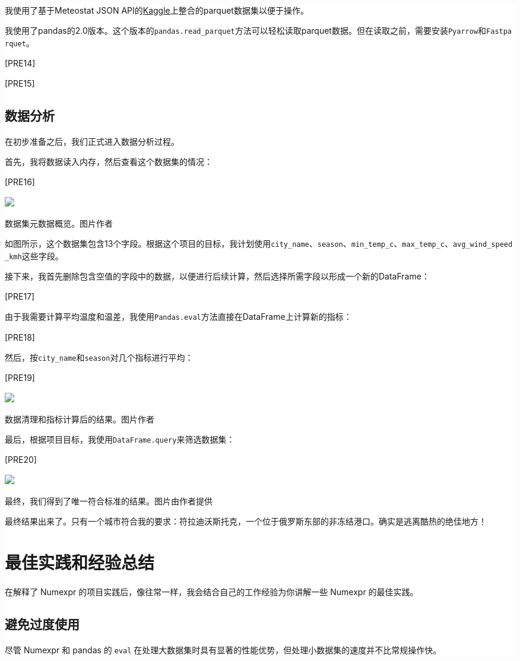 我使用了基于Meteostat JSON API的[Kaggle](https://www.kaggle.com/datasets/guillemservera/global-daily-climate-data?select=daily_weather.parquet&ref=dataleadsfuture.com)上整合的parquet数据集以便于操作。

我使用了pandas的2.0版本。这个版本的`pandas.read_parquet`方法可以轻松读取parquet数据。但在读取之前，需要安装`Pyarrow`和`Fastparquet`。

[PRE14]

[PRE15]

## 数据分析

在初步准备之后，我们正式进入数据分析过程。

首先，我将数据读入内存，然后查看这个数据集的情况：

[PRE16]

![](../Images/e756d9992922f7b49a69d057cb9cb5a8.png)

数据集元数据概览。图片作者

如图所示，这个数据集包含13个字段。根据这个项目的目标，我计划使用`city_name`、`season`、`min_temp_c`、`max_temp_c`、`avg_wind_speed_kmh`这些字段。

接下来，我首先删除包含空值的字段中的数据，以便进行后续计算，然后选择所需字段以形成一个新的DataFrame：

[PRE17]

由于我需要计算平均温度和温差，我使用`Pandas.eval`方法直接在DataFrame上计算新的指标：

[PRE18]

然后，按`city_name`和`season`对几个指标进行平均：

[PRE19]

![](../Images/e1c5638fa7ff5e7ee38b4ca1b2bcee90.png)

数据清理和指标计算后的结果。图片作者

最后，根据项目目标，我使用`DataFrame.query`来筛选数据集：

[PRE20]

![](../Images/353691e13f5685cd0d98a3beb4e80618.png)

最终，我们得到了唯一符合标准的结果。图片由作者提供

最终结果出来了。只有一个城市符合我的要求：符拉迪沃斯托克，一个位于俄罗斯东部的非冻结港口。确实是逃离酷热的绝佳地方！

# 最佳实践和经验总结

在解释了 Numexpr 的项目实践后，像往常一样，我会结合自己的工作经验为你讲解一些 Numexpr 的最佳实践。

## 避免过度使用

尽管 Numexpr 和 pandas 的 `eval` 在处理大数据集时具有显著的性能优势，但处理小数据集的速度并不比常规操作快。
